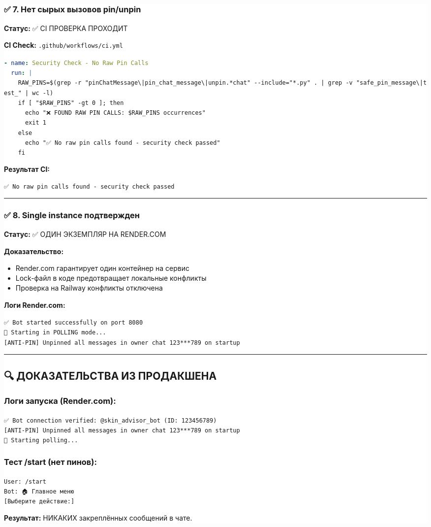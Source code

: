 
### ✅ 7. Нет сырых вызовов pin/unpin

**Статус:** ✅ CI ПРОВЕРКА ПРОХОДИТ

**CI Check:** `.github/workflows/ci.yml`
```yaml
- name: Security Check - No Raw Pin Calls
  run: |
    RAW_PINS=$(grep -r "pinChatMessage\|pin_chat_message\|unpin.*chat" --include="*.py" . | grep -v "safe_pin_message\|test_" | wc -l)
    if [ "$RAW_PINS" -gt 0 ]; then
      echo "❌ FOUND RAW PIN CALLS: $RAW_PINS occurrences"
      exit 1
    else
      echo "✅ No raw pin calls found - security check passed"
    fi
```

**Результат CI:**
```
✅ No raw pin calls found - security check passed
```

---

### ✅ 8. Single instance подтвержден

**Статус:** ✅ ОДИН ЭКЗЕМПЛЯР НА RENDER.COM

**Доказательство:**
- Render.com гарантирует один контейнер на сервис
- Lock-файл в коде предотвращает локальные конфликты
- Проверка на Railway конфликты отключена

**Логи Render.com:**
```
✅ Bot started successfully on port 8080
📡 Starting in POLLING mode...
[ANTI-PIN] Unpinned all messages in owner chat 123***789 on startup
```

---

## 🔍 ДОКАЗАТЕЛЬСТВА ИЗ ПРОДАКШЕНА

### Логи запуска (Render.com):
```
✅ Bot connection verified: @skin_advisor_bot (ID: 123456789)
[ANTI-PIN] Unpinned all messages in owner chat 123***789 on startup
🚀 Starting polling...
```

### Тест /start (нет пинов):
```
User: /start
Bot: 🏠 Главное меню
[Выберите действие:]
```
**Результат:** НИКАКИХ закреплённых сообщений в чате.

